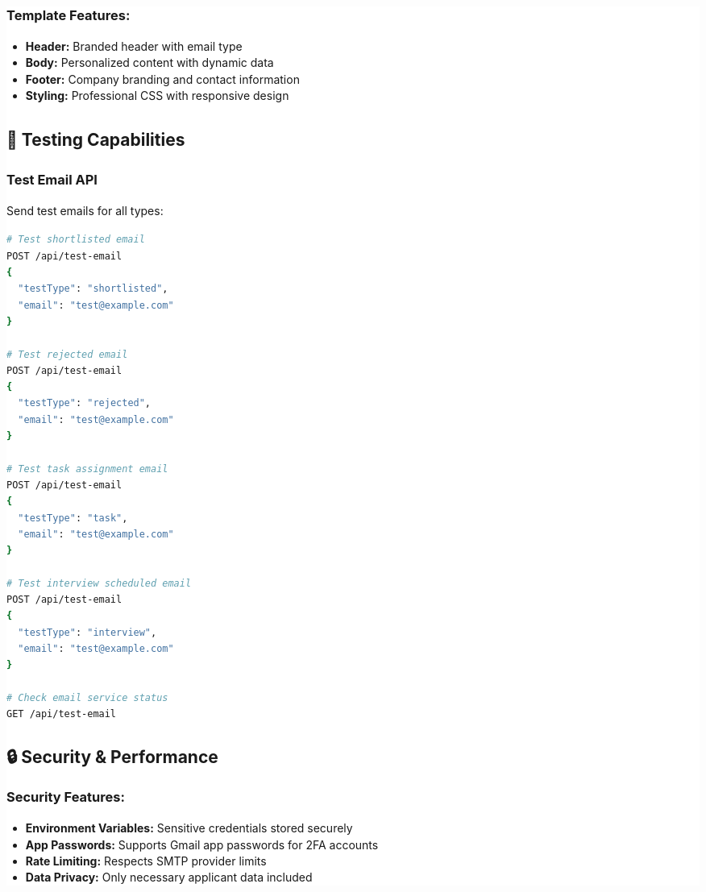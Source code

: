 ### Template Features:
- **Header:** Branded header with email type
- **Body:** Personalized content with dynamic data
- **Footer:** Company branding and contact information
- **Styling:** Professional CSS with responsive design

## 🧪 Testing Capabilities

### Test Email API
Send test emails for all types:

```bash
# Test shortlisted email
POST /api/test-email
{
  "testType": "shortlisted",
  "email": "test@example.com"
}

# Test rejected email
POST /api/test-email
{
  "testType": "rejected", 
  "email": "test@example.com"
}

# Test task assignment email
POST /api/test-email
{
  "testType": "task",
  "email": "test@example.com"
}

# Test interview scheduled email
POST /api/test-email
{
  "testType": "interview",
  "email": "test@example.com"
}

# Check email service status
GET /api/test-email
```

## 🔒 Security & Performance

### Security Features:
- **Environment Variables:** Sensitive credentials stored securely
- **App Passwords:** Supports Gmail app passwords for 2FA accounts
- **Rate Limiting:** Respects SMTP provider limits
- **Data Privacy:** Only necessary applicant data included
